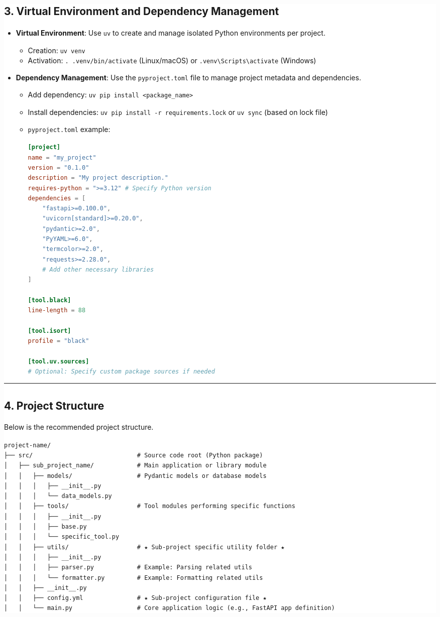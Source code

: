 
## 3. Virtual Environment and Dependency Management

- **Virtual Environment**: Use `uv` to create and manage isolated Python environments per project.
  - Creation: `uv venv`
  - Activation: `. .venv/bin/activate` (Linux/macOS) or `.venv\Scripts\activate` (Windows)
- **Dependency Management**: Use the `pyproject.toml` file to manage project metadata and dependencies.

  - Add dependency: `uv pip install <package_name>`
  - Install dependencies: `uv pip install -r requirements.lock` or `uv sync` (based on lock file)
  - `pyproject.toml` example:

    ```toml
    [project]
    name = "my_project"
    version = "0.1.0"
    description = "My project description."
    requires-python = ">=3.12" # Specify Python version
    dependencies = [
        "fastapi>=0.100.0",
        "uvicorn[standard]>=0.20.0",
        "pydantic>=2.0",
        "PyYAML>=6.0",
        "termcolor>=2.0",
        "requests>=2.28.0",
        # Add other necessary libraries
    ]

    [tool.black]
    line-length = 88

    [tool.isort]
    profile = "black"

    [tool.uv.sources]
    # Optional: Specify custom package sources if needed
    ```

---

## 4. Project Structure

Below is the recommended project structure.

```tree
project-name/
├── src/                             # Source code root (Python package)
│   ├── sub_project_name/            # Main application or library module
│   │   ├── models/                  # Pydantic models or database models
│   │   │   ├── __init__.py
│   │   │   └── data_models.py
│   │   ├── tools/                   # Tool modules performing specific functions
│   │   │   ├── __init__.py
│   │   │   ├── base.py
│   │   │   └── specific_tool.py
│   │   ├── utils/                   # ★ Sub-project specific utility folder ★
│   │   │   ├── __init__.py
│   │   │   ├── parser.py            # Example: Parsing related utils
│   │   │   └── formatter.py         # Example: Formatting related utils
│   │   ├── __init__.py
│   │   ├── config.yml               # ★ Sub-project configuration file ★
│   │   └── main.py                  # Core application logic (e.g., FastAPI app definition)
```